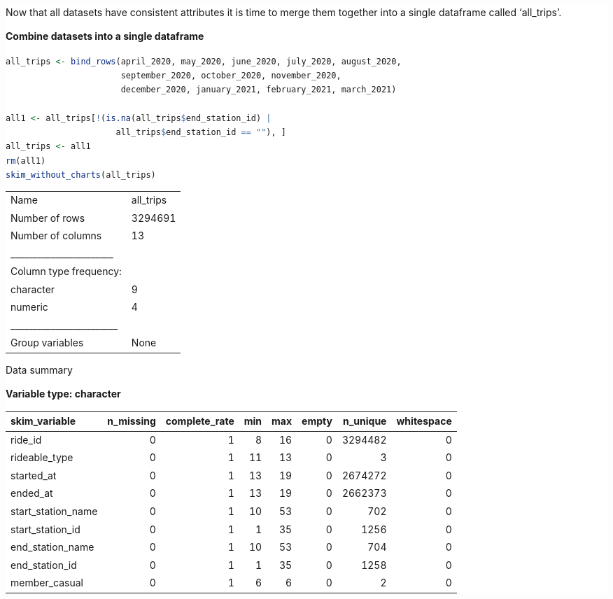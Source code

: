 Now that all datasets have consistent attributes it is time to merge
them together into a single dataframe called ‘all\_trips’.

**Combine datasets into a single dataframe**

``` r
all_trips <- bind_rows(april_2020, may_2020, june_2020, july_2020, august_2020, 
                       september_2020, october_2020, november_2020, 
                       december_2020, january_2021, february_2021, march_2021)

all1 <- all_trips[!(is.na(all_trips$end_station_id) | 
                      all_trips$end_station_id == ""), ]
all_trips <- all1
rm(all1)
skim_without_charts(all_trips)
```

|                                                  |            |
|:-------------------------------------------------|:-----------|
| Name                                             | all\_trips |
| Number of rows                                   | 3294691    |
| Number of columns                                | 13         |
| \_\_\_\_\_\_\_\_\_\_\_\_\_\_\_\_\_\_\_\_\_\_\_   |            |
| Column type frequency:                           |            |
| character                                        | 9          |
| numeric                                          | 4          |
| \_\_\_\_\_\_\_\_\_\_\_\_\_\_\_\_\_\_\_\_\_\_\_\_ |            |
| Group variables                                  | None       |

Data summary

**Variable type: character**

| skim\_variable       | n\_missing | complete\_rate | min | max | empty | n\_unique | whitespace |
|:---------------------|-----------:|---------------:|----:|----:|------:|----------:|-----------:|
| ride\_id             |          0 |              1 |   8 |  16 |     0 |   3294482 |          0 |
| rideable\_type       |          0 |              1 |  11 |  13 |     0 |         3 |          0 |
| started\_at          |          0 |              1 |  13 |  19 |     0 |   2674272 |          0 |
| ended\_at            |          0 |              1 |  13 |  19 |     0 |   2662373 |          0 |
| start\_station\_name |          0 |              1 |  10 |  53 |     0 |       702 |          0 |
| start\_station\_id   |          0 |              1 |   1 |  35 |     0 |      1256 |          0 |
| end\_station\_name   |          0 |              1 |  10 |  53 |     0 |       704 |          0 |
| end\_station\_id     |          0 |              1 |   1 |  35 |     0 |      1258 |          0 |
| member\_casual       |          0 |              1 |   6 |   6 |     0 |         2 |          0 |
